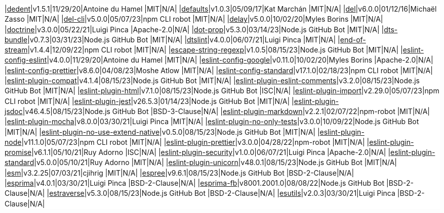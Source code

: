 |[dedent](https://www.npmjs.com/dedent)|v1.5.1|11/29/20|Antoine du Hamel |MIT|N/A|
|[defaults](https://www.npmjs.com/defaults)|v1.0.3|05/09/17|Kat Marchán |MIT|N/A|
|[del](https://www.npmjs.com/del)|v6.0.0|01/12/16|Michaël Zasso |MIT|N/A|
|[del-cli](https://www.npmjs.com/del-cli)|v5.0.0|05/07/23|npm CLI robot |MIT|N/A|
|[delay](https://www.npmjs.com/delay)|v5.0.0|10/02/20|Myles Borins |MIT|N/A|
|[doctrine](https://www.npmjs.com/doctrine)|v3.0.0|05/22/21|Luigi Pinca |Apache-2.0|N/A|
|[dot-prop](https://www.npmjs.com/dot-prop)|v5.3.0|03/14/23|Node.js GitHub Bot |MIT|N/A|
|[dts-bundle](https://www.npmjs.com/dts-bundle)|v0.7.3|03/31/23|Node.js GitHub Bot |MIT|N/A|
|[dtslint](https://www.npmjs.com/dtslint)|v4.0.0|06/07/21|Luigi Pinca |MIT|N/A|
|[end-of-stream](https://www.npmjs.com/end-of-stream)|v1.4.4|12/09/22|npm CLI robot |MIT|N/A|
|[escape-string-regexp](https://www.npmjs.com/escape-string-regexp)|v1.0.5|08/15/23|Node.js GitHub Bot |MIT|N/A|
|[eslint-config-eslint](https://www.npmjs.com/eslint-config-eslint)|v4.0.0|11/29/20|Antoine du Hamel |MIT|N/A|
|[eslint-config-google](https://www.npmjs.com/eslint-config-google)|v0.11.0|10/02/20|Myles Borins |Apache-2.0|N/A|
|[eslint-config-prettier](https://www.npmjs.com/eslint-config-prettier)|v8.6.0|04/08/23|Moshe Atlow |MIT|N/A|
|[eslint-config-standard](https://www.npmjs.com/eslint-config-standard)|v17.1.0|02/18/23|npm CLI robot |MIT|N/A|
|[eslint-plugin-compat](https://www.npmjs.com/eslint-plugin-compat)|v4.1.4|08/15/23|Node.js GitHub Bot |MIT|N/A|
|[eslint-plugin-eslint-comments](https://www.npmjs.com/eslint-plugin-eslint-comments)|v3.2.0|08/15/23|Node.js GitHub Bot |MIT|N/A|
|[eslint-plugin-html](https://www.npmjs.com/eslint-plugin-html)|v7.1.0|08/15/23|Node.js GitHub Bot |ISC|N/A|
|[eslint-plugin-import](https://www.npmjs.com/eslint-plugin-import)|v2.29.0|05/07/23|npm CLI robot |MIT|N/A|
|[eslint-plugin-jest](https://www.npmjs.com/eslint-plugin-jest)|v26.5.3|01/14/23|Node.js GitHub Bot |MIT|N/A|
|[eslint-plugin-jsdoc](https://www.npmjs.com/eslint-plugin-jsdoc)|v46.4.5|08/15/23|Node.js GitHub Bot |BSD-3-Clause|N/A|
|[eslint-plugin-markdown](https://www.npmjs.com/eslint-plugin-markdown)|v2.2.1|02/07/22|npm-robot |MIT|N/A|
|[eslint-plugin-mocha](https://www.npmjs.com/eslint-plugin-mocha)|v8.0.0|03/30/21|Luigi Pinca |MIT|N/A|
|[eslint-plugin-no-only-tests](https://www.npmjs.com/eslint-plugin-no-only-tests)|v3.0.0|10/09/22|Node.js GitHub Bot |MIT|N/A|
|[eslint-plugin-no-use-extend-native](https://www.npmjs.com/eslint-plugin-no-use-extend-native)|v0.5.0|08/15/23|Node.js GitHub Bot |MIT|N/A|
|[eslint-plugin-node](https://www.npmjs.com/eslint-plugin-node)|v11.1.0|05/07/23|npm CLI robot |MIT|N/A|
|[eslint-plugin-prettier](https://www.npmjs.com/eslint-plugin-prettier)|v3.0.0|04/28/22|npm-robot |MIT|N/A|
|[eslint-plugin-promise](https://www.npmjs.com/eslint-plugin-promise)|v6.1.1|05/10/21|Ruy Adorno |ISC|N/A|
|[eslint-plugin-security](https://www.npmjs.com/eslint-plugin-security)|v1.0.0|06/07/21|Luigi Pinca |Apache-2.0|N/A|
|[eslint-plugin-standard](https://www.npmjs.com/eslint-plugin-standard)|v5.0.0|05/10/21|Ruy Adorno |MIT|N/A|
|[eslint-plugin-unicorn](https://www.npmjs.com/eslint-plugin-unicorn)|v48.0.1|08/15/23|Node.js GitHub Bot |MIT|N/A|
|[esm](https://www.npmjs.com/esm)|v3.2.25|07/03/21|cjihrig |MIT|N/A|
|[espree](https://www.npmjs.com/espree)|v9.6.1|08/15/23|Node.js GitHub Bot |BSD-2-Clause|N/A|
|[esprima](https://www.npmjs.com/esprima)|v4.0.1|03/30/21|Luigi Pinca |BSD-2-Clause|N/A|
|[esprima-fb](https://www.npmjs.com/esprima-fb)|v8001.2001.0|08/08/22|Node.js GitHub Bot |BSD-2-Clause|N/A|
|[estraverse](https://www.npmjs.com/estraverse)|v5.3.0|08/15/23|Node.js GitHub Bot |BSD-2-Clause|N/A|
|[esutils](https://www.npmjs.com/esutils)|v2.0.3|03/30/21|Luigi Pinca |BSD-2-Clause|N/A|